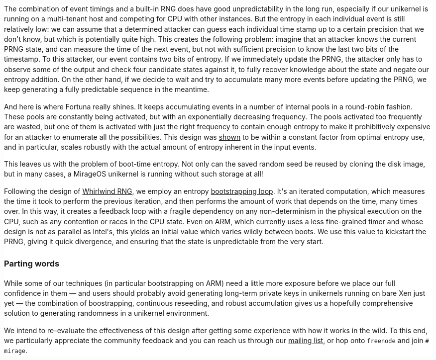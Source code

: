 The combination of event timings and a built-in RNG does have good unpredictability
in the long run, especially if our unikernel is running on a multi-tenant host
and competing for CPU with other instances. But the entropy in each individual
event is still relatively low: we can assume that a determined attacker can
guess each individual time stamp up to a certain precision that we don't know,
but which is potentially quite high. This creates the following problem: imagine
that an attacker knows the current PRNG state, and can measure the time of the
next event, but not with sufficient precision to know the last two bits of the
timestamp. To this attacker, our event contains two bits of entropy.
If we immediately update the PRNG, the attacker only has to observe
some of the output and check four candidate states against it, to fully recover
knowledge about the state and negate our entropy addition. On the other hand, if
we decide to wait and try to accumulate many more events before updating the
PRNG, we keep generating a fully predictable sequence in the meantime.

And here is where Fortuna really shines. It keeps accumulating events in a
number of
internal pools in a round-robin fashion. These pools are constantly being
activated, but with an exponentially decreasing frequency. The pools activated
too frequently are wasted, but one of them is activated with just the right
frequency to contain enough entropy to make it prohibitively expensive for an
attacker to enumerate all the possibilities. This design was
[shown][eat-your-entropy] to be within a constant factor from optimal entropy
use, and in particular, scales robustly with the actual amount of entropy
inherent in the input events.

This leaves us with the problem of boot-time entropy. Not only can the saved
random seed be reused by cloning the disk image, but in many cases, a MirageOS
unikernel is running without such storage at all!

Following the design of [Whirlwind RNG][not-so-random], we employ an entropy
[bootstrapping loop][bootstrap-code]. It's an iterated computation, which
measures the time it took to perform the previous iteration, and then performs
the amount of work that depends on the time, many times over. In this way, it
creates a feedback loop with a fragile dependency on any non-determinism in the
physical execution on the CPU, such as any contention or races in the CPU state.
Even on ARM, which currently uses a less fine-grained timer and whose design is
not as parallel as Intel's, this yields an initial value which varies wildly
between boots. We use this value to kickstart the PRNG, giving it quick
divergence, and ensuring that the state is unpredictable from the very start.

[randomness-exposed]: http://www.cs.berkeley.edu/~cthompson/papers/vmm-entropy-report-2011.pdf
[not-so-random]: http://www.ieee-security.org/TC/SP2014/papers/Not-So-RandomNumbersinVirtualizedLinuxandtheWhirlwindRNG.pdf
[xentropyd]: https://github.com/mirage/xentropyd
[eat-your-entropy]: https://eprint.iacr.org/2014/167
[dual-ec-drgb]: https://en.wikipedia.org/wiki/Dual_EC_DRBG
[bootstrap-code]: https://github.com/mirage/mirage-entropy/blob/863b48d4e33b43ca31c49c2e8caef4e367fab7b2/lib/entropy_xen.ml#L79


### Parting words

While some of our techniques (in particular bootstrapping on ARM) need a little
more exposure before we place our full confidence in them — and users should
probably avoid generating long-term private keys in unikernels running on bare
Xen just yet — the combination of boostrapping, continuous reseeding, and
robust accumulation gives us a hopefully comprehensive solution to generating
randomness in a unikernel environment.

We intend to re-evaluate the effectiveness of this design after getting some
experience with how it works in the wild. To this end, we particularly
appreciate the community feedback and
you can reach us through our [mailing list][mirageos-devel-web], or hop onto
`freenode` and join `#mirage`.

[mirageos-devel-web]: http://lists.xenproject.org/cgi-bin/mailman/listinfo/mirageos-devel


[dsa-sensitivity]: https://en.wikipedia.org/wiki/Digital_Signature_Algorithm#Sensitivity
[wiki-gcm]: https://en.wikipedia.org/wiki/Galois/Counter_Mode
[wiki-oaep]: https://en.wikipedia.org/wiki/Optimal_asymmetric_encryption_padding
[wiki-blinding]: https://en.wikipedia.org/wiki/Blinding_%28cryptography%29
[wiki-random-oracle]: https://en.wikipedia.org/wiki/Random_oracle
[wiki-random-attacks]: https://en.wikipedia.org/wiki/Random_number_generator_attack
[ian-goldberg-netscape]: http://prng.net/faq/netscape-ssl/
[debian-fiasco]: http://research.swtch.com/openssl
[factoring-rsa-smartcards]: https://eprint.iacr.org/2013/599
[mining-your-ps-and-qs]: https://factorable.net/weakkeys12.extended.pdf
[reddit-bitcoin-post]: https://www.reddit.com/r/Bitcoin/comments/37oxow/the_security_issue_of_blockchaininfos_android/
[thereg-bitcoin]: http://www.theregister.co.uk/2015/06/01/blockchain_app_shows_how_not_to_code/
[schneier-sony]: https://www.schneier.com/blog/archives/2011/01/sony_ps3_securi.html
[xkcd-rng]: https://xkcd.com/221
[dilbert-rng]: http://dilbert.com/strip/2001-10-25
[wiki-random-sequence]: https://en.wikipedia.org/wiki/Random_sequence
[wiki-statistical-randomness]: https://en.wikipedia.org/wiki/Statistical_randomness
[diehard-web]: http://www.stat.fsu.edu/pub/diehard/
[marsaglia-pi-randomness]: http://interstat.statjournals.net/YEAR/2005/articles/0510005.pdf
[wiki-algorithmic-randomness]: https://en.wikipedia.org/wiki/Algorithmically_random_sequence
[wolfram-rule-30]: http://mathworld.wolfram.com/Rule30.html
[mersenne-twister]: https://en.wikipedia.org/wiki/Mersenne_Twister
[dgrb-boskovic]: http://qrbg.irb.hr/
[fortuna]: https://www.schneier.com/fortuna.html
[wiki-known-plaintext]: https://en.wikipedia.org/wiki/Known-plaintext_attack
[wiki-forward-secrecy]: https://en.wikipedia.org/wiki/Forward_secrecy
[wiki-preimage-attack]: https://en.wikipedia.org/wiki/Preimage_attack